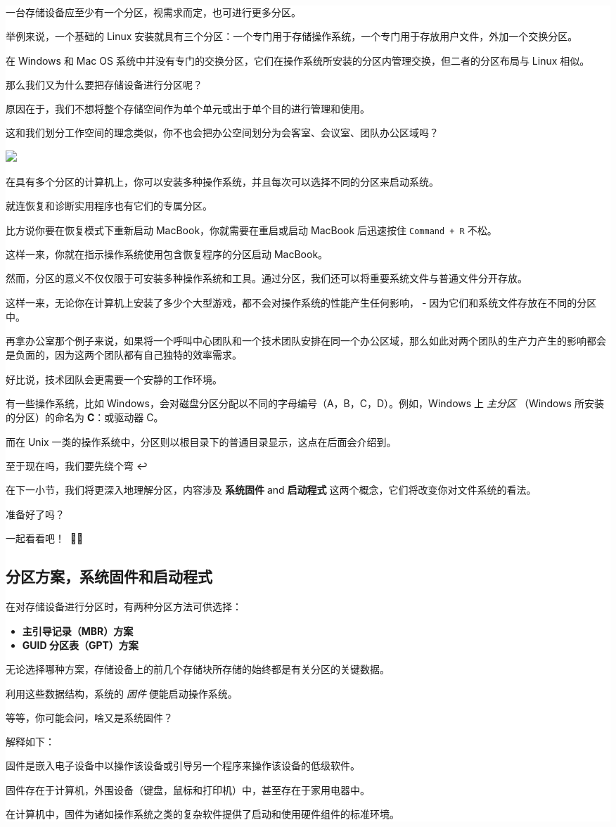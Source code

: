 一台存储设备应至少有一个分区，视需求而定，也可进行更多分区。

举例来说，一个基础的 Linux 安装就具有三个分区：一个专门用于存储操作系统，一个专门用于存放用户文件，外加一个交换分区。

在 Windows 和 Mac OS 系统中并没有专门的交换分区，它们在操作系统所安装的分区内管理交换，但二者的分区布局与 Linux 相似。

那么我们又为什么要把存储设备进行分区呢？

原因在于，我们不想将整个存储空间作为单个单元或出于单个目的进行管理和使用。

这和我们划分工作空间的理念类似，你不也会把办公空间划分为会客室、会议室、团队办公区域吗？

![](https://www.freecodecamp.org/news/content/images/2021/02/office-space.jpeg)

在具有多个分区的计算机上，你可以安装多种操作系统，并且每次可以选择不同的分区来启动系统。

就连恢复和诊断实用程序也有它们的专属分区。

比方说你要在恢复模式下重新启动 MacBook，你就需要在重启或启动 MacBook 后迅速按住 `Command + R` 不松。

这样一来，你就在指示操作系统使用包含恢复程序的分区启动 MacBook。

然而，分区的意义不仅仅限于可安装多种操作系统和工具。通过分区，我们还可以将重要系统文件与普通文件分开存放。

这样一来，无论你在计算机上安装了多少个大型游戏，都不会对操作系统的性能产生任何影响， \- 因为它们和系统文件存放在不同的分区中。

再拿办公室那个例子来说，如果将一个呼叫中心团队和一个技术团队安排在同一个办公区域，那么如此对两个团队的生产力产生的影响都会是负面的，因为这两个团队都有自己独特的效率需求。

好比说，技术团队会更需要一个安静的工作环境。

有一些操作系统，比如 Windows，会对磁盘分区分配以不同的字母编号（A，B，C，D）。例如，Windows 上 *主分区* （Windows 所安装的分区）的命名为 **C**：或驱动器 C。

而在 Unix 一类的操作系统中，分区则以根目录下的普通目录显示，这点在后面会介绍到。

至于现在吗，我们要先绕个弯 ↩️

在下一小节，我们将更深入地理解分区，内容涉及 **系统固件** and **启动程式** 这两个概念，它们将改变你对文件系统的看法。

准备好了吗？

一起看看吧！  🏊‍♂️

## 分区方案，系统固件和启动程式

在对存储设备进行分区时，有两种分区方法可供选择：

*   **主引导记录（MBR）方案**
*   **GUID 分区表（GPT）方案**

无论选择哪种方案，存储设备上的前几个存储块所存储的始终都是有关分区的关键数据。

利用这些数据结构，系统的 *固件* 便能启动操作系统。

等等，你可能会问，啥又是系统固件？

解释如下：

固件是嵌入电子设备中以操作该设备或引导另一个程序来操作该设备的低级软件。

固件存在于计算机，外围设备（键盘，鼠标和打印机）中，甚至存在于家用电器中。

在计算机中，固件为诸如操作系统之类的复杂软件提供了启动和使用硬件组件的标准环境。
